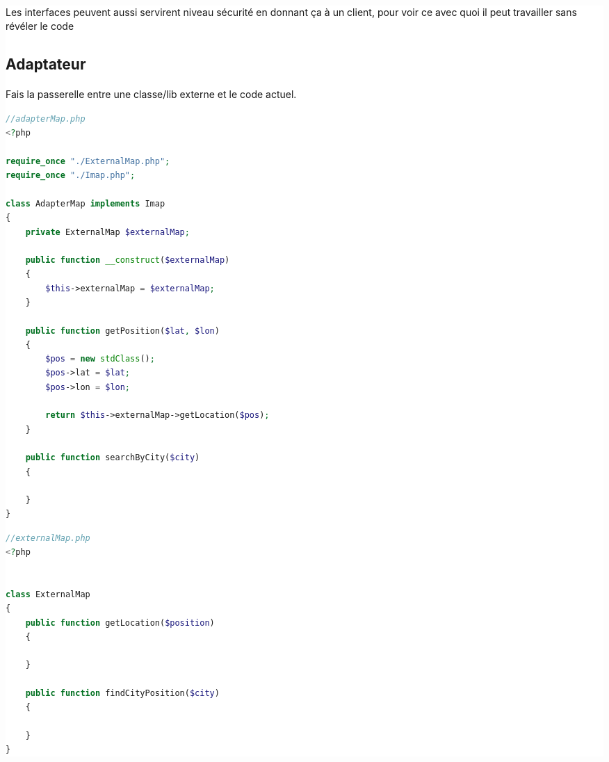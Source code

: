Les interfaces peuvent aussi servirent niveau sécurité en donnant ça à un client, pour voir ce avec quoi il peut travailler sans révéler le code

## Adaptateur
Fais la passerelle entre une classe/lib externe et le code actuel.
```php
//adapterMap.php
<?php  
  
require_once "./ExternalMap.php";  
require_once "./Imap.php";  
  
class AdapterMap implements Imap  
{  
    private ExternalMap $externalMap;  
  
    public function __construct($externalMap)  
    {  
        $this->externalMap = $externalMap;  
    }  
  
    public function getPosition($lat, $lon)  
    {  
        $pos = new stdClass();  
        $pos->lat = $lat;  
        $pos->lon = $lon;  
  
        return $this->externalMap->getLocation($pos);
    }  
  
    public function searchByCity($city)  
    {
    
    }  
}
```

```php
//externalMap.php
<?php  
  
  
class ExternalMap  
{  
    public function getLocation($position)  
    {  
  
    }  
  
    public function findCityPosition($city)  
    {  
  
    }  
}
```
